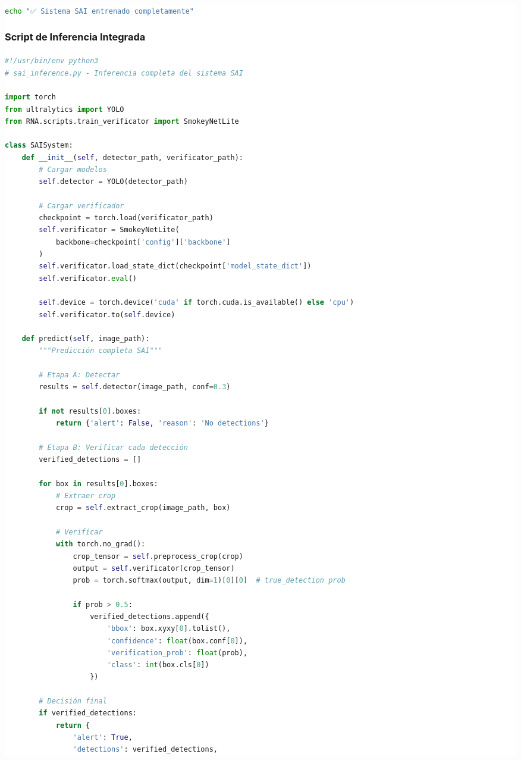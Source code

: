 ```bash
echo "✅ Sistema SAI entrenado completamente"
```

### **Script de Inferencia Integrada**
```python
#!/usr/bin/env python3
# sai_inference.py - Inferencia completa del sistema SAI

import torch
from ultralytics import YOLO
from RNA.scripts.train_verificator import SmokeyNetLite

class SAISystem:
    def __init__(self, detector_path, verificator_path):
        # Cargar modelos
        self.detector = YOLO(detector_path)
        
        # Cargar verificador
        checkpoint = torch.load(verificator_path)
        self.verificator = SmokeyNetLite(
            backbone=checkpoint['config']['backbone']
        )
        self.verificator.load_state_dict(checkpoint['model_state_dict'])
        self.verificator.eval()
        
        self.device = torch.device('cuda' if torch.cuda.is_available() else 'cpu')
        self.verificator.to(self.device)
    
    def predict(self, image_path):
        """Predicción completa SAI"""
        
        # Etapa A: Detectar
        results = self.detector(image_path, conf=0.3)
        
        if not results[0].boxes:
            return {'alert': False, 'reason': 'No detections'}
        
        # Etapa B: Verificar cada detección
        verified_detections = []
        
        for box in results[0].boxes:
            # Extraer crop
            crop = self.extract_crop(image_path, box)
            
            # Verificar
            with torch.no_grad():
                crop_tensor = self.preprocess_crop(crop)
                output = self.verificator(crop_tensor)
                prob = torch.softmax(output, dim=1)[0][0]  # true_detection prob
                
                if prob > 0.5:
                    verified_detections.append({
                        'bbox': box.xyxy[0].tolist(),
                        'confidence': float(box.conf[0]),
                        'verification_prob': float(prob),
                        'class': int(box.cls[0])
                    })
        
        # Decisión final
        if verified_detections:
            return {
                'alert': True,
                'detections': verified_detections,
```